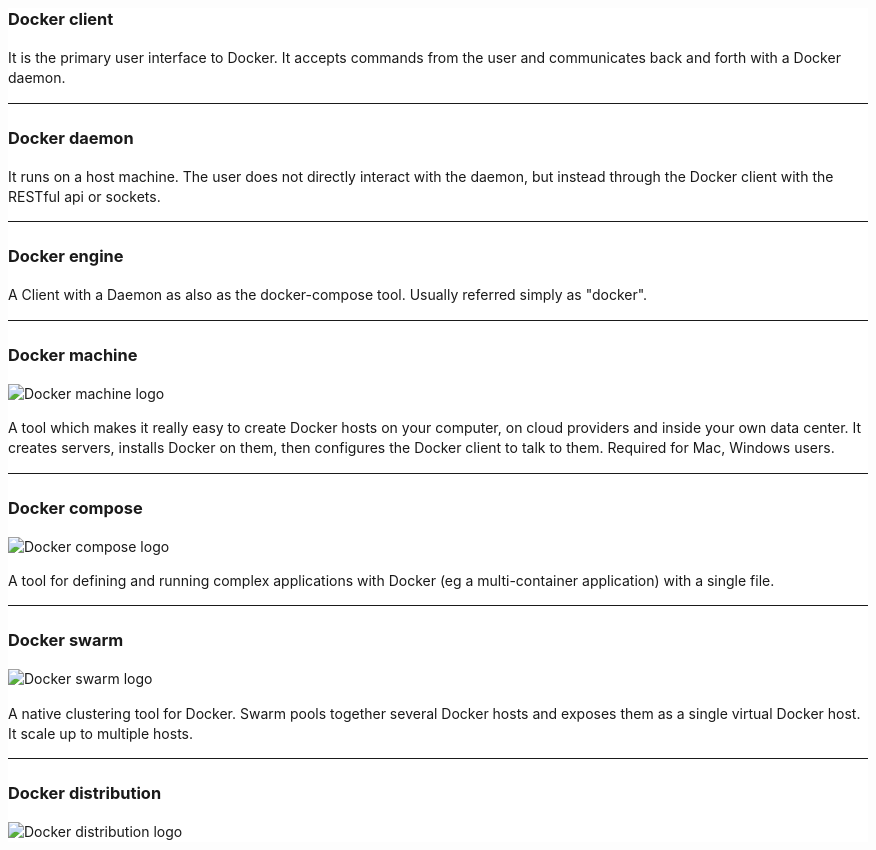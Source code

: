 
### Docker client

It is the primary user interface to Docker. It accepts commands from the user
and communicates back and forth with a Docker daemon.

---

### Docker daemon

It runs on a host machine. The user does not directly interact with the daemon,
but instead through the Docker client with the RESTful api or sockets.

---

### Docker engine

A Client with a Daemon as also as the docker-compose tool. Usually referred simply as "docker".

---

### Docker machine

![Docker machine logo](https://raw.githubusercontent.com/theodorosploumis/docker-presentation/gh-pages/img/docker_machine.png)

A tool which makes it really easy to create Docker hosts on your computer,
on cloud providers and inside your own data center.
It creates servers, installs Docker on them, then configures the Docker client to talk to them.
Required for Mac, Windows users.

---

### Docker compose

![Docker compose logo](https://raw.githubusercontent.com/theodorosploumis/docker-presentation/gh-pages/img/docker_compose.png)

A tool for defining and running complex applications with Docker
(eg a multi-container application) with a single file.

---

### Docker swarm

![Docker swarm logo](https://raw.githubusercontent.com/theodorosploumis/docker-presentation/gh-pages/img/docker_swarm.png)

A native clustering tool for Docker. Swarm pools together several Docker
hosts and exposes them as a single virtual Docker host. It scale up to multiple hosts.

---

### Docker distribution

![Docker distribution logo](https://raw.githubusercontent.com/theodorosploumis/docker-presentation/gh-pages/img/docker_distribution.png)
